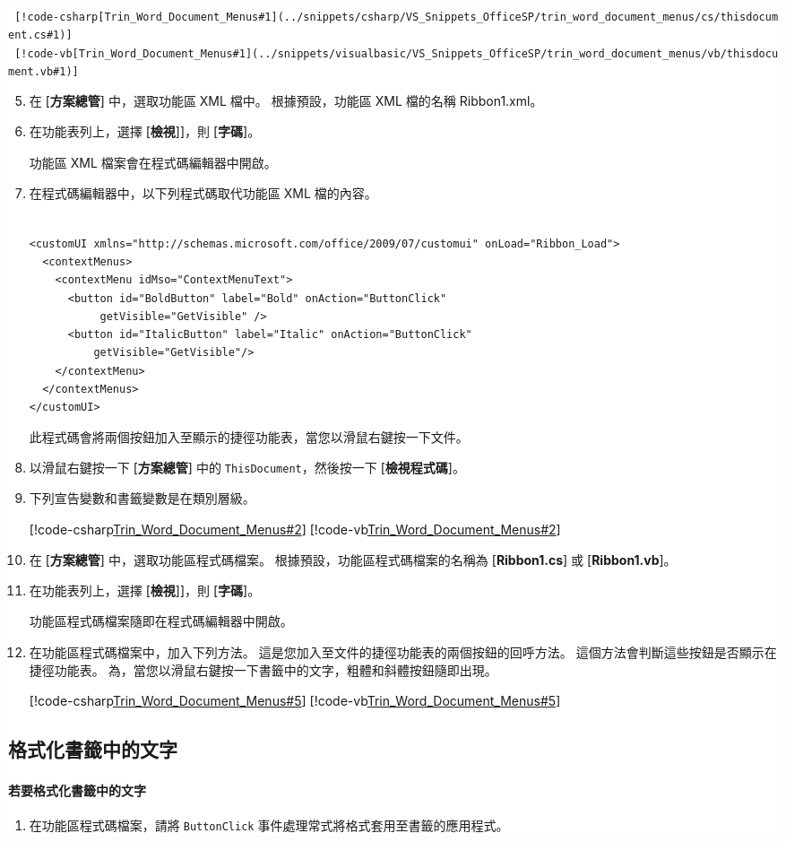      [!code-csharp[Trin_Word_Document_Menus#1](../snippets/csharp/VS_Snippets_OfficeSP/trin_word_document_menus/cs/thisdocument.cs#1)]
     [!code-vb[Trin_Word_Document_Menus#1](../snippets/visualbasic/VS_Snippets_OfficeSP/trin_word_document_menus/vb/thisdocument.vb#1)]  
  
5.  在 \[**方案總管**\] 中，選取功能區 XML 檔中。  根據預設，功能區 XML 檔的名稱 Ribbon1.xml。  
  
6.  在功能表列上，選擇 \[**檢視**\]\]，則 \[**字碼**\]。  
  
     功能區 XML 檔案會在程式碼編輯器中開啟。  
  
7.  在程式碼編輯器中，以下列程式碼取代功能區 XML 檔的內容。  
  
    ```  
  
    <customUI xmlns="http://schemas.microsoft.com/office/2009/07/customui" onLoad="Ribbon_Load">  
      <contextMenus>  
        <contextMenu idMso="ContextMenuText">  
          <button id="BoldButton" label="Bold" onAction="ButtonClick"          
               getVisible="GetVisible" />  
          <button id="ItalicButton" label="Italic" onAction="ButtonClick"   
              getVisible="GetVisible"/>  
        </contextMenu>  
      </contextMenus>  
    </customUI>  
    ```  
  
     此程式碼會將兩個按鈕加入至顯示的捷徑功能表，當您以滑鼠右鍵按一下文件。  
  
8.  以滑鼠右鍵按一下 \[**方案總管**\] 中的 `ThisDocument`，然後按一下 \[**檢視程式碼**\]。  
  
9. 下列宣告變數和書籤變數是在類別層級。  
  
     [!code-csharp[Trin_Word_Document_Menus#2](../snippets/csharp/VS_Snippets_OfficeSP/trin_word_document_menus/cs/thisdocument.cs#2)]
     [!code-vb[Trin_Word_Document_Menus#2](../snippets/visualbasic/VS_Snippets_OfficeSP/trin_word_document_menus/vb/thisdocument.vb#2)]  
  
10. 在 \[**方案總管**\] 中，選取功能區程式碼檔案。  根據預設，功能區程式碼檔案的名稱為 \[**Ribbon1.cs**\] 或 \[**Ribbon1.vb**\]。  
  
11. 在功能表列上，選擇 \[**檢視**\]\]，則 \[**字碼**\]。  
  
     功能區程式碼檔案隨即在程式碼編輯器中開啟。  
  
12. 在功能區程式碼檔案中，加入下列方法。  這是您加入至文件的捷徑功能表的兩個按鈕的回呼方法。  這個方法會判斷這些按鈕是否顯示在捷徑功能表。  為，當您以滑鼠右鍵按一下書籤中的文字，粗體和斜體按鈕隨即出現。  
  
     [!code-csharp[Trin_Word_Document_Menus#5](../snippets/csharp/VS_Snippets_OfficeSP/trin_word_document_menus/cs/ribbon1.cs#5)]
     [!code-vb[Trin_Word_Document_Menus#5](../snippets/visualbasic/VS_Snippets_OfficeSP/trin_word_document_menus/vb/ribbon1.vb#5)]  
  
##  <a name="BKMK_formattextbkmk"></a> 格式化書籤中的文字  
  
#### 若要格式化書籤中的文字  
  
1.  在功能區程式碼檔案，請將 `ButtonClick` 事件處理常式將格式套用至書籤的應用程式。  
  